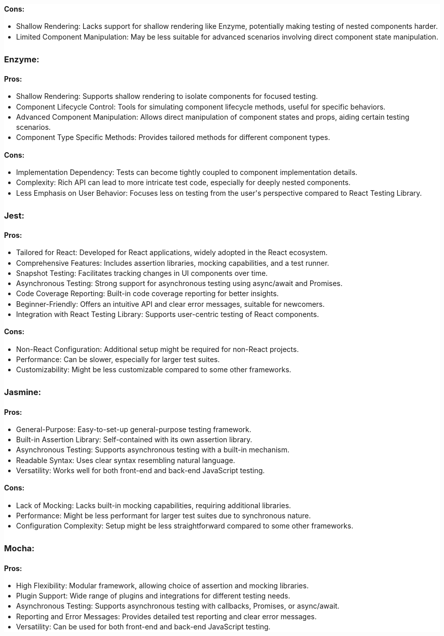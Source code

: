 **Cons:**
- Shallow Rendering: Lacks support for shallow rendering like Enzyme, potentially making testing of nested components harder.
- Limited Component Manipulation: May be less suitable for advanced scenarios involving direct component state manipulation.

### Enzyme:
**Pros:**
- Shallow Rendering: Supports shallow rendering to isolate components for focused testing.
- Component Lifecycle Control: Tools for simulating component lifecycle methods, useful for specific behaviors.
- Advanced Component Manipulation: Allows direct manipulation of component states and props, aiding certain testing scenarios.
- Component Type Specific Methods: Provides tailored methods for different component types.

**Cons:**
- Implementation Dependency: Tests can become tightly coupled to component implementation details.
- Complexity: Rich API can lead to more intricate test code, especially for deeply nested components.
- Less Emphasis on User Behavior: Focuses less on testing from the user's perspective compared to React Testing Library.

### Jest:
**Pros:**
- Tailored for React: Developed for React applications, widely adopted in the React ecosystem.
- Comprehensive Features: Includes assertion libraries, mocking capabilities, and a test runner.
- Snapshot Testing: Facilitates tracking changes in UI components over time.
- Asynchronous Testing: Strong support for asynchronous testing using async/await and Promises.
- Code Coverage Reporting: Built-in code coverage reporting for better insights.
- Beginner-Friendly: Offers an intuitive API and clear error messages, suitable for newcomers.
- Integration with React Testing Library: Supports user-centric testing of React components.

**Cons:**
- Non-React Configuration: Additional setup might be required for non-React projects.
- Performance: Can be slower, especially for larger test suites.
- Customizability: Might be less customizable compared to some other frameworks.

### Jasmine:
**Pros:**
- General-Purpose: Easy-to-set-up general-purpose testing framework.
- Built-in Assertion Library: Self-contained with its own assertion library.
- Asynchronous Testing: Supports asynchronous testing with a built-in mechanism.
- Readable Syntax: Uses clear syntax resembling natural language.
- Versatility: Works well for both front-end and back-end JavaScript testing.

**Cons:**
- Lack of Mocking: Lacks built-in mocking capabilities, requiring additional libraries.
- Performance: Might be less performant for larger test suites due to synchronous nature.
- Configuration Complexity: Setup might be less straightforward compared to some other frameworks.

### Mocha:
**Pros:**
- High Flexibility: Modular framework, allowing choice of assertion and mocking libraries.
- Plugin Support: Wide range of plugins and integrations for different testing needs.
- Asynchronous Testing: Supports asynchronous testing with callbacks, Promises, or async/await.
- Reporting and Error Messages: Provides detailed test reporting and clear error messages.
- Versatility: Can be used for both front-end and back-end JavaScript testing.
